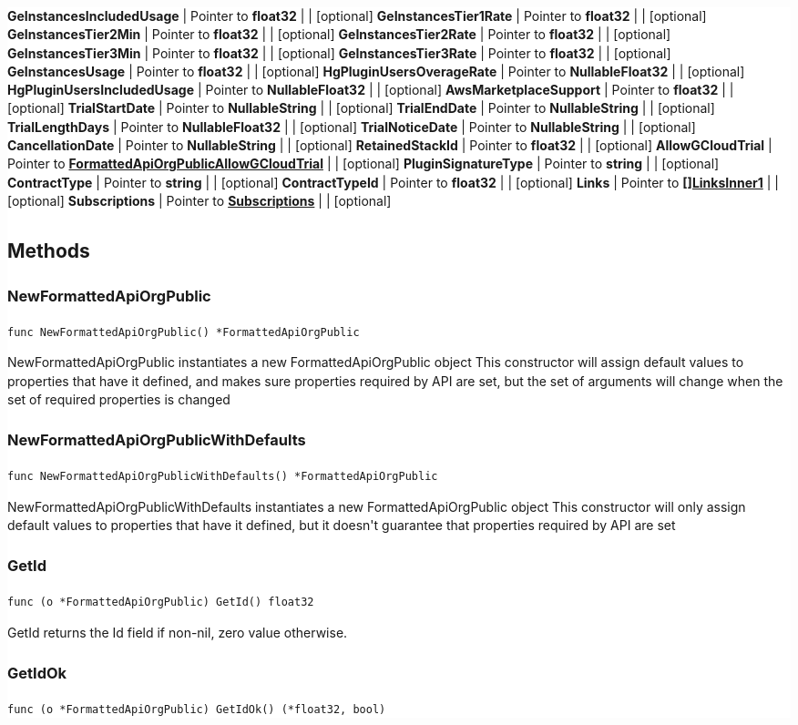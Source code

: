 **GeInstancesIncludedUsage** | Pointer to **float32** |  | [optional] 
**GeInstancesTier1Rate** | Pointer to **float32** |  | [optional] 
**GeInstancesTier2Min** | Pointer to **float32** |  | [optional] 
**GeInstancesTier2Rate** | Pointer to **float32** |  | [optional] 
**GeInstancesTier3Min** | Pointer to **float32** |  | [optional] 
**GeInstancesTier3Rate** | Pointer to **float32** |  | [optional] 
**GeInstancesUsage** | Pointer to **float32** |  | [optional] 
**HgPluginUsersOverageRate** | Pointer to **NullableFloat32** |  | [optional] 
**HgPluginUsersIncludedUsage** | Pointer to **NullableFloat32** |  | [optional] 
**AwsMarketplaceSupport** | Pointer to **float32** |  | [optional] 
**TrialStartDate** | Pointer to **NullableString** |  | [optional] 
**TrialEndDate** | Pointer to **NullableString** |  | [optional] 
**TrialLengthDays** | Pointer to **NullableFloat32** |  | [optional] 
**TrialNoticeDate** | Pointer to **NullableString** |  | [optional] 
**CancellationDate** | Pointer to **NullableString** |  | [optional] 
**RetainedStackId** | Pointer to **float32** |  | [optional] 
**AllowGCloudTrial** | Pointer to [**FormattedApiOrgPublicAllowGCloudTrial**](FormattedApiOrgPublicAllowGCloudTrial.md) |  | [optional] 
**PluginSignatureType** | Pointer to **string** |  | [optional] 
**ContractType** | Pointer to **string** |  | [optional] 
**ContractTypeId** | Pointer to **float32** |  | [optional] 
**Links** | Pointer to [**[]LinksInner1**](LinksInner1.md) |  | [optional] 
**Subscriptions** | Pointer to [**Subscriptions**](Subscriptions.md) |  | [optional] 

## Methods

### NewFormattedApiOrgPublic

`func NewFormattedApiOrgPublic() *FormattedApiOrgPublic`

NewFormattedApiOrgPublic instantiates a new FormattedApiOrgPublic object
This constructor will assign default values to properties that have it defined,
and makes sure properties required by API are set, but the set of arguments
will change when the set of required properties is changed

### NewFormattedApiOrgPublicWithDefaults

`func NewFormattedApiOrgPublicWithDefaults() *FormattedApiOrgPublic`

NewFormattedApiOrgPublicWithDefaults instantiates a new FormattedApiOrgPublic object
This constructor will only assign default values to properties that have it defined,
but it doesn't guarantee that properties required by API are set

### GetId

`func (o *FormattedApiOrgPublic) GetId() float32`

GetId returns the Id field if non-nil, zero value otherwise.

### GetIdOk

`func (o *FormattedApiOrgPublic) GetIdOk() (*float32, bool)`
